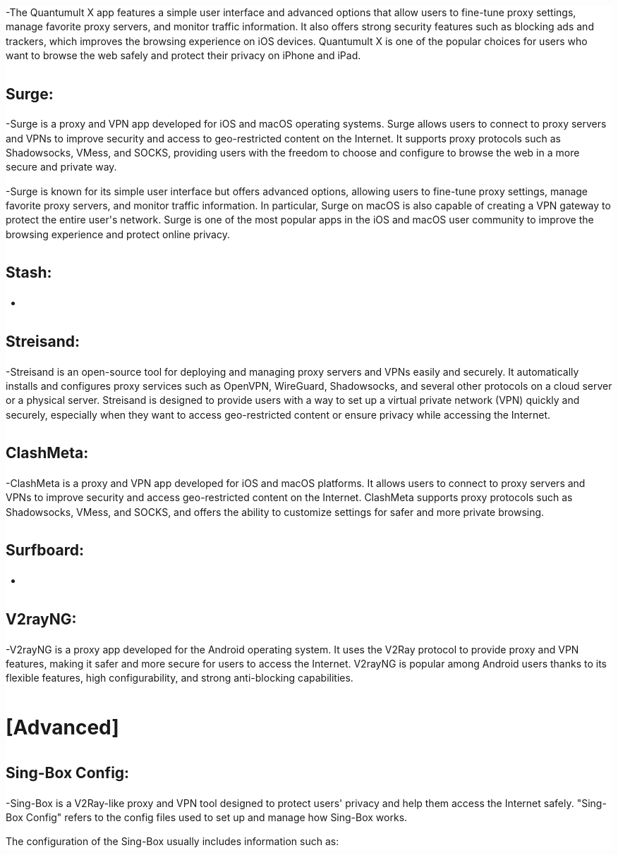 -The Quantumult X app features a simple user interface and advanced options that allow users to fine-tune proxy settings, manage favorite proxy servers, and monitor traffic information. It also offers strong security features such as blocking ads and trackers, which improves the browsing experience on iOS devices. Quantumult X is one of the popular choices for users who want to browse the web safely and protect their privacy on iPhone and iPad.
## Surge:
-Surge is a proxy and VPN app developed for iOS and macOS operating systems. Surge allows users to connect to proxy servers and VPNs to improve security and access to geo-restricted content on the Internet. It supports proxy protocols such as Shadowsocks, VMess, and SOCKS, providing users with the freedom to choose and configure to browse the web in a more secure and private way.

-Surge is known for its simple user interface but offers advanced options, allowing users to fine-tune proxy settings, manage favorite proxy servers, and monitor traffic information. In particular, Surge on macOS is also capable of creating a VPN gateway to protect the entire user's network. Surge is one of the most popular apps in the iOS and macOS user community to improve the browsing experience and protect online privacy.
## Stash:
-
## Streisand:
-Streisand is an open-source tool for deploying and managing proxy servers and VPNs easily and securely. It automatically installs and configures proxy services such as OpenVPN, WireGuard, Shadowsocks, and several other protocols on a cloud server or a physical server. Streisand is designed to provide users with a way to set up a virtual private network (VPN) quickly and securely, especially when they want to access geo-restricted content or ensure privacy while accessing the Internet.
## ClashMeta:
-ClashMeta is a proxy and VPN app developed for iOS and macOS platforms. It allows users to connect to proxy servers and VPNs to improve security and access geo-restricted content on the Internet. ClashMeta supports proxy protocols such as Shadowsocks, VMess, and SOCKS, and offers the ability to customize settings for safer and more private browsing.
## Surfboard:
-
## V2rayNG:
-V2rayNG is a proxy app developed for the Android operating system. It uses the V2Ray protocol to provide proxy and VPN features, making it safer and more secure for users to access the Internet. V2rayNG is popular among Android users thanks to its flexible features, high configurability, and strong anti-blocking capabilities.
# [Advanced]
## Sing-Box Config:
-Sing-Box is a V2Ray-like proxy and VPN tool designed to protect users' privacy and help them access the Internet safely. "Sing-Box Config" refers to the config files used to set up and manage how Sing-Box works.

The configuration of the Sing-Box usually includes information such as:
